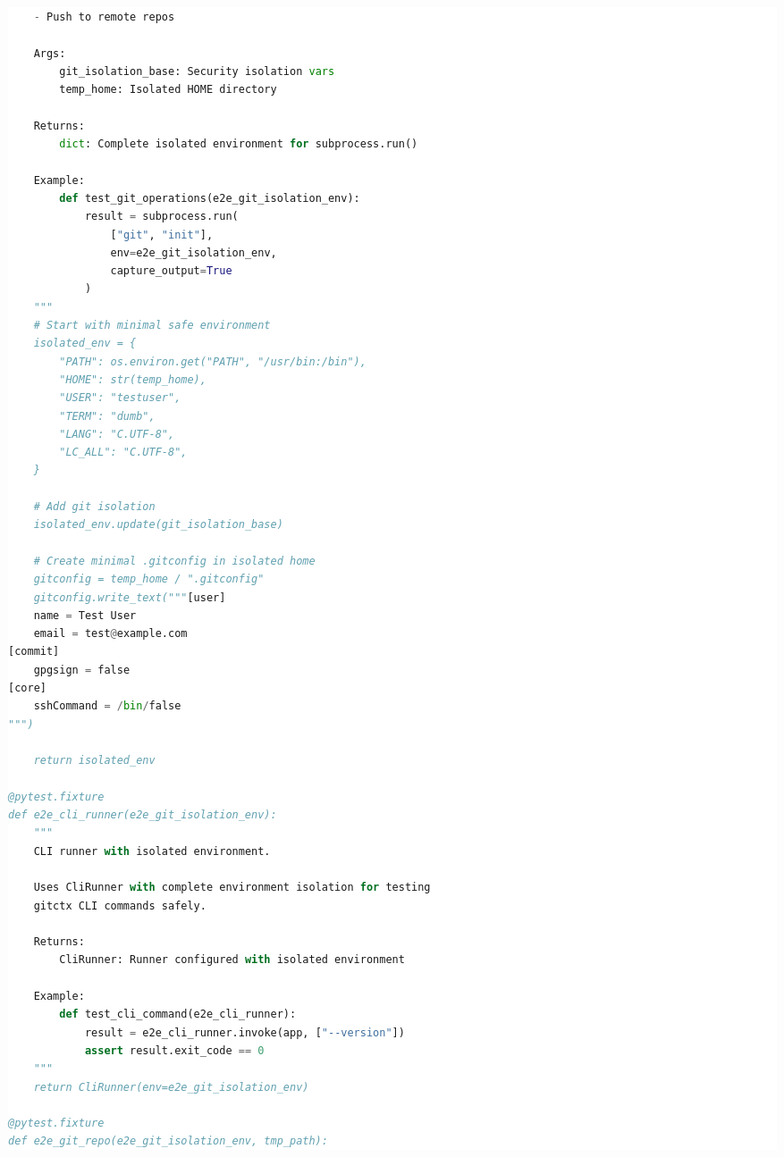 ```python
    - Push to remote repos
    
    Args:
        git_isolation_base: Security isolation vars
        temp_home: Isolated HOME directory
    
    Returns:
        dict: Complete isolated environment for subprocess.run()
    
    Example:
        def test_git_operations(e2e_git_isolation_env):
            result = subprocess.run(
                ["git", "init"],
                env=e2e_git_isolation_env,
                capture_output=True
            )
    """
    # Start with minimal safe environment
    isolated_env = {
        "PATH": os.environ.get("PATH", "/usr/bin:/bin"),
        "HOME": str(temp_home),
        "USER": "testuser",
        "TERM": "dumb",
        "LANG": "C.UTF-8",
        "LC_ALL": "C.UTF-8",
    }
    
    # Add git isolation
    isolated_env.update(git_isolation_base)
    
    # Create minimal .gitconfig in isolated home
    gitconfig = temp_home / ".gitconfig"
    gitconfig.write_text("""[user]
    name = Test User
    email = test@example.com
[commit]
    gpgsign = false
[core]
    sshCommand = /bin/false
""")
    
    return isolated_env

@pytest.fixture
def e2e_cli_runner(e2e_git_isolation_env):
    """
    CLI runner with isolated environment.
    
    Uses CliRunner with complete environment isolation for testing
    gitctx CLI commands safely.
    
    Returns:
        CliRunner: Runner configured with isolated environment
        
    Example:
        def test_cli_command(e2e_cli_runner):
            result = e2e_cli_runner.invoke(app, ["--version"])
            assert result.exit_code == 0
    """
    return CliRunner(env=e2e_git_isolation_env)

@pytest.fixture
def e2e_git_repo(e2e_git_isolation_env, tmp_path):
```